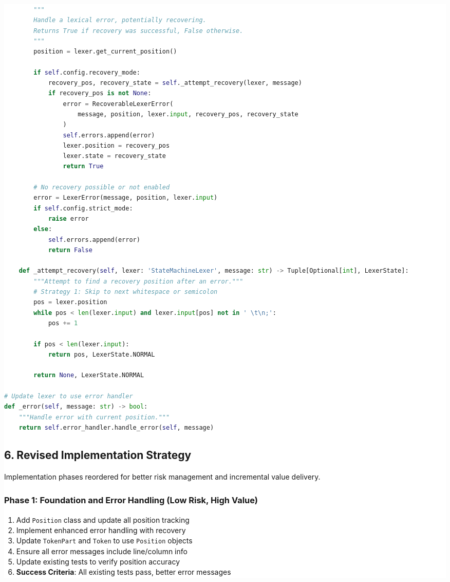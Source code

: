 ```python
        """
        Handle a lexical error, potentially recovering.
        Returns True if recovery was successful, False otherwise.
        """
        position = lexer.get_current_position()
        
        if self.config.recovery_mode:
            recovery_pos, recovery_state = self._attempt_recovery(lexer, message)
            if recovery_pos is not None:
                error = RecoverableLexerError(
                    message, position, lexer.input, recovery_pos, recovery_state
                )
                self.errors.append(error)
                lexer.position = recovery_pos
                lexer.state = recovery_state
                return True
        
        # No recovery possible or not enabled
        error = LexerError(message, position, lexer.input)
        if self.config.strict_mode:
            raise error
        else:
            self.errors.append(error)
            return False
    
    def _attempt_recovery(self, lexer: 'StateMachineLexer', message: str) -> Tuple[Optional[int], LexerState]:
        """Attempt to find a recovery position after an error."""
        # Strategy 1: Skip to next whitespace or semicolon
        pos = lexer.position
        while pos < len(lexer.input) and lexer.input[pos] not in ' \t\n;':
            pos += 1
        
        if pos < len(lexer.input):
            return pos, LexerState.NORMAL
            
        return None, LexerState.NORMAL

# Update lexer to use error handler
def _error(self, message: str) -> bool:
    """Handle error with current position."""
    return self.error_handler.handle_error(self, message)
```

## 6. Revised Implementation Strategy

Implementation phases reordered for better risk management and incremental value delivery.

### Phase 1: Foundation and Error Handling (Low Risk, High Value)
1. Add `Position` class and update all position tracking
2. Implement enhanced error handling with recovery
3. Update `TokenPart` and `Token` to use `Position` objects
4. Ensure all error messages include line/column info
5. Update existing tests to verify position accuracy
6. **Success Criteria**: All existing tests pass, better error messages
